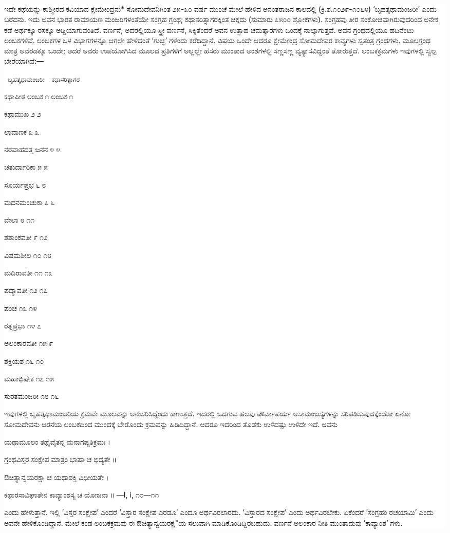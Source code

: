 
ಇದೇ ಕಥೆಯನ್ನು ಕಾಶ್ಮೀರದ ಕವಿಯಾದ ಕ್ಷೇಮೇಂದ್ರನು* ಸೋಮದೇವನಿಗಿಂತ ೨೫-೩೦ ವರ್ಷ ಮುಂಚೆ ಮೇಲೆ ಹೇಳಿದ ಅನಂತರಾಜನ ಕಾಲದಲ್ಲಿ (ಕ್ರಿ.ಶ.೧೦೨೯-೧೦೬೪) ‘ಬೃಹತ್ಕಥಾಮಂಜರೀ’ ಎಂದು ಬರೆದನು. ಇದು ಅವನ ಭಾರತ ರಾಮಾಯಣ ಮಂಜರಿಗಳಂತೆಯೇ ಸಂಗ್ರಹ ಗ್ರಂಥ; ಕಥಾಸರಿತ್ಸಾಗರಕ್ಕಿಂತ ಚಿಕ್ಕದು (ಸುಮಾರು ೭೫೦೦ ಶ್ಲೋಕಗಳು). ಸಂಗ್ರಹವು ತೀರ ಸಂಕೋಚವಾಗಿರುವುದರಿಂದ ಅನೇಕ ಕಡೆ ಅರ್ಥಕ್ಕೂ ರಸಕ್ಕೂ ಅಡ್ಡಿಯಾಗುವಂತಿದೆ. ವರ್ಣನೆ, ಅದರಲ್ಲಿಯೂ ಸ್ತ್ರೀ ವರ್ಣನೆ, ಸಿಕ್ಕಿತೆಂದರೆ ಅವನ ಉತ್ಸಾಹ ಚಮತ್ಕಾರಗಳು ಒಂದಕ್ಕೆ ನಾಲ್ಕಾಗುತ್ತವೆ. ಅವನ ಗ್ರಂಥದಲ್ಲಿಯೂ ಹದಿನೆಂಟು ಲಂಬಕಗಳಿವೆ. ಲಂಬಕಗಳ ಒಳ ವಿಭಾಗಗಳನ್ನೂ ಆಗಲೇ ಹೇಳಿದಂತೆ ‘ಗುಚ್ಛ’ ಗಳೆಂದು ಕರೆದಿದ್ದಾನೆ. ವಿಷಯ ಒಂದೇ ಆದರೂ ಕ್ಷೇಮೇಂದ್ರ ಸೋಮದೇವರ ಕಾವ್ಯಗಳು ಸ್ವತಂತ್ರ ಗ್ರಂಥಗಳು. ಮೂಲಗ್ರಂಥ ಮಾತ್ರ ಅವೆರಡಕ್ಕೂ ಒಂದೇ; ಆದರೆ ಅವರು ಉಪಯೋಗಿಸಿದ ಮೂಲದ ಪ್ರತಿಗಳಿಗೆ ಅಲ್ಲಲ್ಲೇ ಹೆಸರು ಮುಂತಾದ ಅಂಶಗಳಲ್ಲಿ ಸಣ್ಣಸಣ್ಣ ವ್ಯತ್ಯಾಸವಿದ್ದಂತೆ ತೋರುತ್ತದೆ. ಲಂಬಕಕ್ರಮಗಳು ಇವುಗಳಲ್ಲಿ ಸ್ವಲ್ಪ ಬೇರೆಯಾಗಿವೆ:—

     ಬೃಹತ್ಕಥಾಮಂಜರೀ  ಕಥಾಸರಿತ್ಸಾಗರ

ಕಥಾಪೀಠ  ಲಂಬಕ ೧  ಲಂಬಕ ೧

ಕಥಾಮುಖ  ೨  ೨

ಲಾವಾಣಕ  ೩  ೩

ನರವಾಹದತ್ತ ಜನನ  ೪  ೪

ಚತುರ್ದಾರಿಕಾ  ೫  ೫

ಸೂರ್ಯಪ್ರಭ  ೬  ೮

ಮದನಮಂಚುಕಾ  ೭  ೬

ವೇಲಾ  ೮  ೧೧

ಶಶಾಂಕವತೀ  ೯  ೧೨

ವಿಷಮಶೀಲ  ೧೦  ೧೮

ಮದಿರಾವತೀ  ೧೧  ೧೩

ಪದ್ಮಾವತೀ  ೧೨  ೧೭

ಪಂಚ  ೧೩  ೧೪

ರತ್ನಪ್ರಭಾ  ೧೪  ೭

ಅಲಂಕಾರವತೀ  ೧೫  ೯

ಶಕ್ತಿಯಶ  ೧೬  ೧೦

ಮಹಾಭಿಷೇಕ  ೧೭  ೧೫

ಸುರತಮಂಜರೀ  ೧೮  ೧೬

ಇವುಗಳಲ್ಲಿ ಬೃಹತ್ಕಥಾಮಂಜರಿಯ ಕ್ರಮವೇ ಮೂಲವನ್ನು ಅನುಸರಿಸಿದ್ದೆಂದು ಕಾಣುತ್ತದೆ. ಇದರಲ್ಲಿ ಒದಗುವ ಹಲವು ಪೌರ್ವಾಪರ್ಯ ಅಸಾಮಂಜಸ್ಯಗಳನ್ನು ಸರಿಪಡಿಸುವುದಕ್ಕೆಂದೋ ಏನೋ ಸೋಮದೇವನು ಆರನೆಯ ಲಂಬಕದಿಂದ ಮುಂದಕ್ಕೆ ಬೇರೊಂದು ಕ್ರಮವನ್ನು ಹಿಡಿದಿದ್ದಾನೆ. ಆದರೂ ಇದರಿಂದ ತೊಡಕು ಉಳಿದಷ್ಟು ಉಳಿದೇ ಇದೆ. ಅವನು

ಯಥಾಮೂಲಂ ತಥೈವೈತನ್ನ ಮನಾಗಪ್ಯತಿಕ್ರಮಃ ।

ಗ್ರಂಥವಿಸ್ತರ ಸಂಕ್ಷೇಪ ಮಾತ್ರಂ ಭಾಷಾ ಚ ಭಿದ್ಯತೇ ॥

ಔಚಿತ್ಯಾನ್ವಯರಕ್ಷಾ ಚ ಯಥಾಶಕ್ತಿ ವಿಧೀಯತೇ ।

ಕಥಾರಸಾವಿಘಾತೇನ ಕಾವ್ಯಾಂಶಸ್ಯ ಚ ಯೋಜನಾ ॥ —I, i, ೧೦—೧೧



ಎಂದು ಹೇಳುತ್ತಾನೆ. ಇಲ್ಲಿ ‘ವಿಸ್ತರ ಸಂಕ್ಷೇಪ’ ಎಂದರೆ ‘ವಿಸ್ತಾರ ಸಂಕ್ಷೇಪ ಎರಡೂ’ ಎಂದೂ ಅರ್ಥವಿರಲಾರದು. ‘ವಿಸ್ತಾರದ ಸಂಕ್ಷೇಪ’ ಎಂದು ಅರ್ಥವಿರಬೇಕು. ಏಕೆಂದರೆ ‘ಸಂಗ್ರಹಂ ರಚಯಾಮಿ’ ಎಂದು ಅವನೇ ಹೇಳಿಕೊಂಡಿದ್ದಾನೆ. ಮೇಲೆ ಕಂಡ ಲಂಬಕಕ್ರಮವು ಈ ಔಚಿತ್ಯಾನ್ವಯರಕ್ಷೆ"ಯ ಸಲುವಾಗಿ ಮಾಡಿಕೊಂಡಿದ್ದಿರಬಹುದು. ವರ್ಣನೆ ಅಲಂಕಾರ ನೀತಿ ಮುಂತಾದುವು ‘ಕಾವ್ಯಾಂಶ’ ಗಳು.
